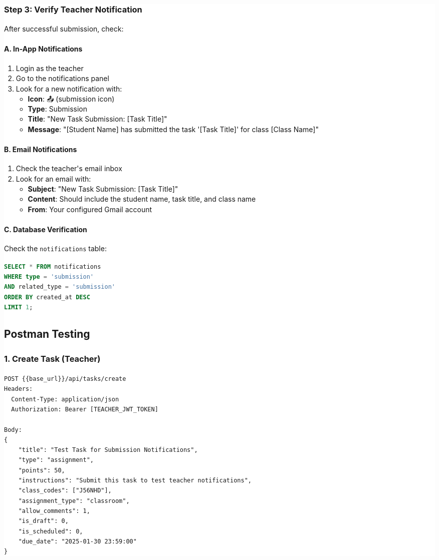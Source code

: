 ### Step 3: Verify Teacher Notification
After successful submission, check:

#### A. In-App Notifications
1. Login as the teacher
2. Go to the notifications panel
3. Look for a new notification with:
   - **Icon**: 📤 (submission icon)
   - **Type**: Submission
   - **Title**: "New Task Submission: [Task Title]"
   - **Message**: "[Student Name] has submitted the task '[Task Title]' for class [Class Name]"

#### B. Email Notifications
1. Check the teacher's email inbox
2. Look for an email with:
   - **Subject**: "New Task Submission: [Task Title]"
   - **Content**: Should include the student name, task title, and class name
   - **From**: Your configured Gmail account

#### C. Database Verification
Check the `notifications` table:
```sql
SELECT * FROM notifications 
WHERE type = 'submission' 
AND related_type = 'submission' 
ORDER BY created_at DESC 
LIMIT 1;
```

## Postman Testing

### 1. Create Task (Teacher)
```
POST {{base_url}}/api/tasks/create
Headers:
  Content-Type: application/json
  Authorization: Bearer [TEACHER_JWT_TOKEN]

Body:
{
    "title": "Test Task for Submission Notifications",
    "type": "assignment",
    "points": 50,
    "instructions": "Submit this task to test teacher notifications",
    "class_codes": ["J56NHD"],
    "assignment_type": "classroom",
    "allow_comments": 1,
    "is_draft": 0,
    "is_scheduled": 0,
    "due_date": "2025-01-30 23:59:00"
}
```
